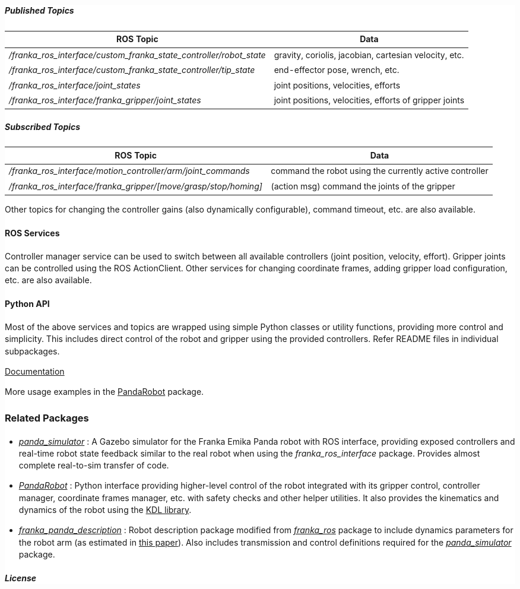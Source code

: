 ##### Published Topics

| ROS Topic | Data |
| ------ | ------ |
| */franka_ros_interface/custom_franka_state_controller/robot_state* | gravity, coriolis, jacobian, cartesian velocity, etc. |
| */franka_ros_interface/custom_franka_state_controller/tip_state* | end-effector pose, wrench, etc. |
| */franka_ros_interface/joint_states* | joint positions, velocities, efforts |
| */franka_ros_interface/franka_gripper/joint_states* | joint positions, velocities, efforts of gripper joints |

##### Subscribed Topics

| ROS Topic | Data |
| ------ | ------ |
| */franka_ros_interface/motion_controller/arm/joint_commands* | command the robot using the currently active controller |
| */franka_ros_interface/franka_gripper/[move/grasp/stop/homing]* | (action msg) command the joints of the gripper |

Other topics for changing the controller gains (also dynamically configurable), command timeout, etc. are also available.

#### ROS Services

Controller manager service can be used to switch between all available controllers (joint position, velocity, effort). Gripper joints can be controlled using the ROS ActionClient. Other services for changing coordinate frames, adding gripper load configuration, etc. are also available.

#### Python API

Most of the above services and topics are wrapped using simple Python classes or utility functions, providing more control and simplicity. This includes direct control of the robot and gripper using the provided controllers. Refer README files in individual subpackages.

[Documentation][fri-doc]

More usage examples in the [PandaRobot](https://github.com/justagist/panda_robot) package.

### Related Packages

- [*panda_simulator*][ps-repo] : A Gazebo simulator for the Franka Emika Panda robot with ROS interface, providing exposed controllers and real-time robot state feedback similar to the real robot when using the *franka_ros_interface* package. Provides almost complete real-to-sim transfer of code.
- [*PandaRobot*](https://github.com/justagist/panda_robot) : Python interface providing higher-level control of the robot integrated with its gripper control, controller manager, coordinate frames manager, etc. with safety checks and other helper utilities. It also provides the kinematics and dynamics of the robot using the [KDL library](http://wiki.ros.org/kdl).
- [*franka_panda_description*][fpd-repo] : Robot description package modified from [*franka_ros*][franka-ros] package to include dynamics parameters for the robot arm (as estimated in [this paper](https://hal.inria.fr/hal-02265293/document)). Also includes transmission and control definitions required for the [*panda_simulator*][ps-repo] package.

   [ps-repo]: <https://github.com/justagist/panda_simulator>
   [fri-repo]: <https://github.com/justagist/franka_ros_interface>
   [fpd-repo]: <https://github.com/justagist/franka_panda_description>
   [fri-doc]: <https://justagist.github.io/franka_ros_interface>
   [libfranka-doc]: <https://frankaemika.github.io/docs/installation_linux.html#building-from-source>
   [franka-ros]: <https://frankaemika.github.io/docs/franka_ros.html>

##### License
